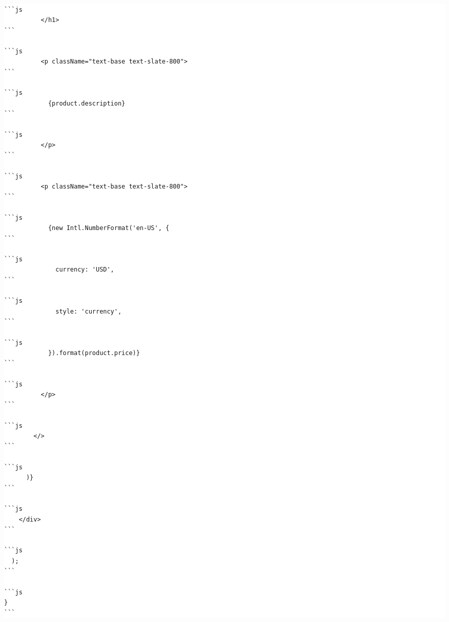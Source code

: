     ```js
              </h1>
    ```

    ```js
              <p className="text-base text-slate-800">
    ```

    ```js
                {product.description}
    ```

    ```js
              </p>
    ```

    ```js
              <p className="text-base text-slate-800">
    ```

    ```js
                {new Intl.NumberFormat('en-US', {
    ```

    ```js
                  currency: 'USD',
    ```

    ```js
                  style: 'currency',
    ```

    ```js
                }).format(product.price)}
    ```

    ```js
              </p>
    ```

    ```js
            </>
    ```

    ```js
          )}
    ```

    ```js
        </div>
    ```

    ```js
      );
    ```

    ```js
    }
    ```
